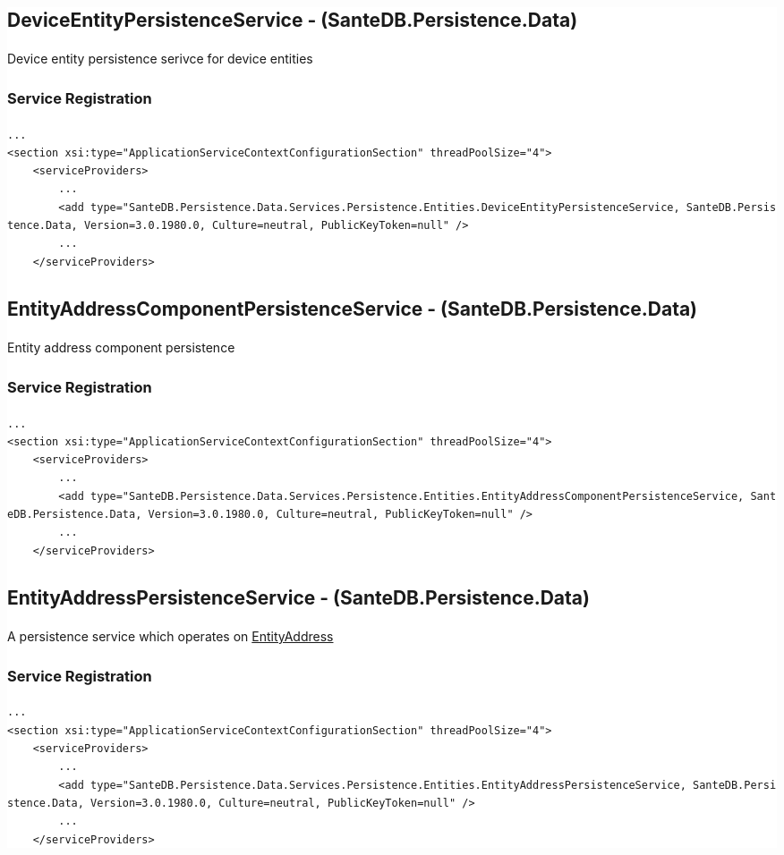 ## DeviceEntityPersistenceService - (SanteDB.Persistence.Data)
Device entity persistence serivce for device entities

### Service Registration
```markup
...
<section xsi:type="ApplicationServiceContextConfigurationSection" threadPoolSize="4">
	<serviceProviders>
		...
		<add type="SanteDB.Persistence.Data.Services.Persistence.Entities.DeviceEntityPersistenceService, SanteDB.Persistence.Data, Version=3.0.1980.0, Culture=neutral, PublicKeyToken=null" />
		...
	</serviceProviders>
```

## EntityAddressComponentPersistenceService - (SanteDB.Persistence.Data)
Entity address component persistence

### Service Registration
```markup
...
<section xsi:type="ApplicationServiceContextConfigurationSection" threadPoolSize="4">
	<serviceProviders>
		...
		<add type="SanteDB.Persistence.Data.Services.Persistence.Entities.EntityAddressComponentPersistenceService, SanteDB.Persistence.Data, Version=3.0.1980.0, Culture=neutral, PublicKeyToken=null" />
		...
	</serviceProviders>
```

## EntityAddressPersistenceService - (SanteDB.Persistence.Data)
A persistence service which operates on [EntityAddress](http://santesuite.org/assets/doc/net/html/T_SanteDB_Core_Model_Entities_EntityAddress.htm)

### Service Registration
```markup
...
<section xsi:type="ApplicationServiceContextConfigurationSection" threadPoolSize="4">
	<serviceProviders>
		...
		<add type="SanteDB.Persistence.Data.Services.Persistence.Entities.EntityAddressPersistenceService, SanteDB.Persistence.Data, Version=3.0.1980.0, Culture=neutral, PublicKeyToken=null" />
		...
	</serviceProviders>
```
